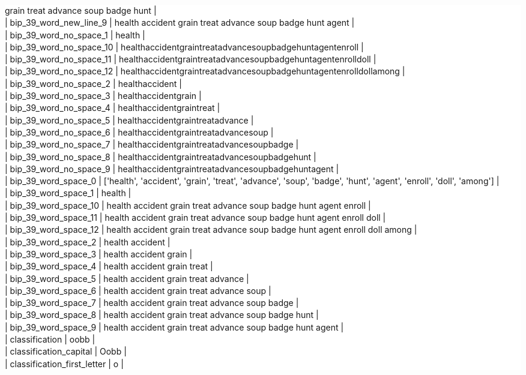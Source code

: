 grain
treat
advance
soup
badge
hunt |  
| bip_39_word_new_line_9 | health
accident
grain
treat
advance
soup
badge
hunt
agent |  
| bip_39_word_no_space_1 | health |  
| bip_39_word_no_space_10 | healthaccidentgraintreatadvancesoupbadgehuntagentenroll |  
| bip_39_word_no_space_11 | healthaccidentgraintreatadvancesoupbadgehuntagentenrolldoll |  
| bip_39_word_no_space_12 | healthaccidentgraintreatadvancesoupbadgehuntagentenrolldollamong |  
| bip_39_word_no_space_2 | healthaccident |  
| bip_39_word_no_space_3 | healthaccidentgrain |  
| bip_39_word_no_space_4 | healthaccidentgraintreat |  
| bip_39_word_no_space_5 | healthaccidentgraintreatadvance |  
| bip_39_word_no_space_6 | healthaccidentgraintreatadvancesoup |  
| bip_39_word_no_space_7 | healthaccidentgraintreatadvancesoupbadge |  
| bip_39_word_no_space_8 | healthaccidentgraintreatadvancesoupbadgehunt |  
| bip_39_word_no_space_9 | healthaccidentgraintreatadvancesoupbadgehuntagent |  
| bip_39_word_space_0 | ['health', 'accident', 'grain', 'treat', 'advance', 'soup', 'badge', 'hunt', 'agent', 'enroll', 'doll', 'among'] |  
| bip_39_word_space_1 | health |  
| bip_39_word_space_10 | health accident grain treat advance soup badge hunt agent enroll |  
| bip_39_word_space_11 | health accident grain treat advance soup badge hunt agent enroll doll |  
| bip_39_word_space_12 | health accident grain treat advance soup badge hunt agent enroll doll among |  
| bip_39_word_space_2 | health accident |  
| bip_39_word_space_3 | health accident grain |  
| bip_39_word_space_4 | health accident grain treat |  
| bip_39_word_space_5 | health accident grain treat advance |  
| bip_39_word_space_6 | health accident grain treat advance soup |  
| bip_39_word_space_7 | health accident grain treat advance soup badge |  
| bip_39_word_space_8 | health accident grain treat advance soup badge hunt |  
| bip_39_word_space_9 | health accident grain treat advance soup badge hunt agent |  
| classification | oobb |  
| classification_capital | Oobb |  
| classification_first_letter | o |  
